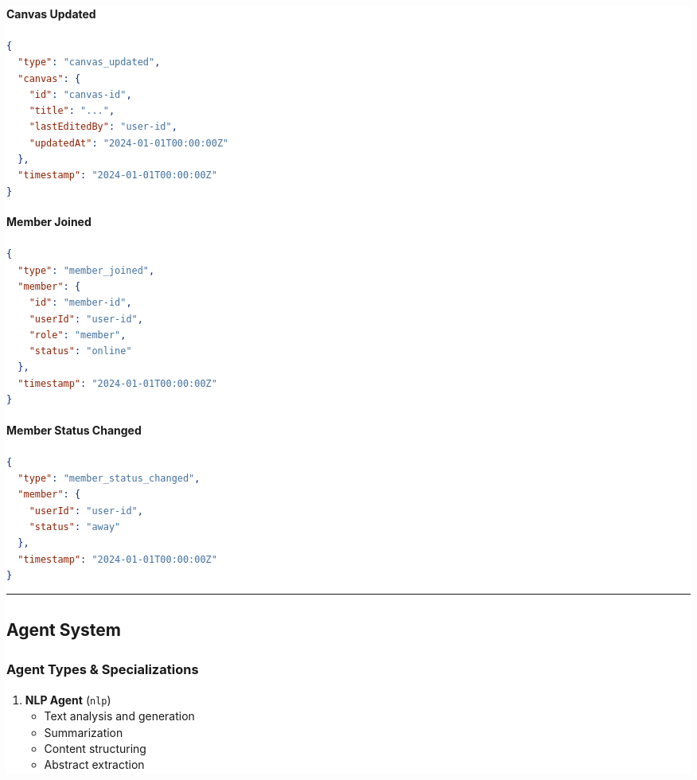 #### Canvas Updated
```json
{
  "type": "canvas_updated",
  "canvas": {
    "id": "canvas-id",
    "title": "...",
    "lastEditedBy": "user-id",
    "updatedAt": "2024-01-01T00:00:00Z"
  },
  "timestamp": "2024-01-01T00:00:00Z"
}
```

#### Member Joined
```json
{
  "type": "member_joined",
  "member": {
    "id": "member-id",
    "userId": "user-id",
    "role": "member",
    "status": "online"
  },
  "timestamp": "2024-01-01T00:00:00Z"
}
```

#### Member Status Changed
```json
{
  "type": "member_status_changed",
  "member": {
    "userId": "user-id",
    "status": "away"
  },
  "timestamp": "2024-01-01T00:00:00Z"
}
```

---

## Agent System

### Agent Types & Specializations

1. **NLP Agent** (`nlp`)
   - Text analysis and generation
   - Summarization
   - Content structuring
   - Abstract extraction
